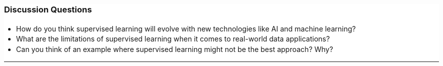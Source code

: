 ### Discussion Questions
- How do you think supervised learning will evolve with new technologies like AI and machine learning?
- What are the limitations of supervised learning when it comes to real-world data applications?
- Can you think of an example where supervised learning might not be the best approach? Why?

---

